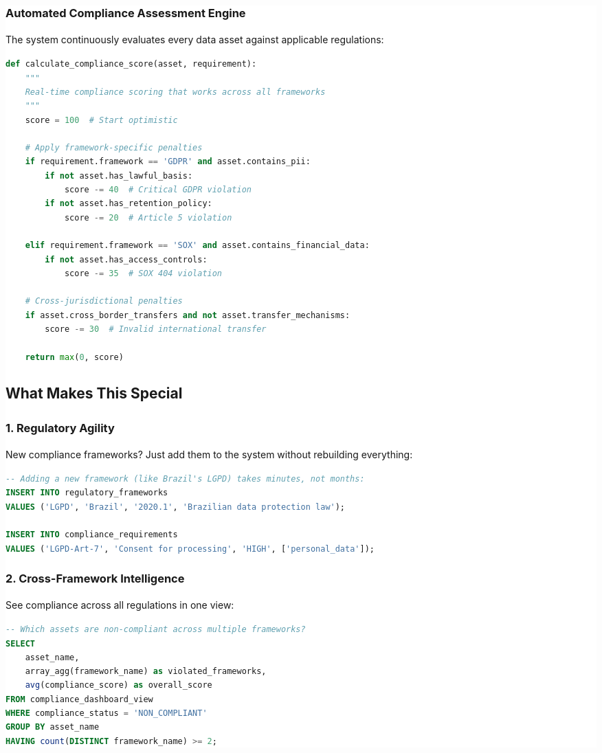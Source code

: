### Automated Compliance Assessment Engine

The system continuously evaluates every data asset against applicable regulations:

```python
def calculate_compliance_score(asset, requirement):
    """
    Real-time compliance scoring that works across all frameworks
    """
    score = 100  # Start optimistic
    
    # Apply framework-specific penalties
    if requirement.framework == 'GDPR' and asset.contains_pii:
        if not asset.has_lawful_basis:
            score -= 40  # Critical GDPR violation
        if not asset.has_retention_policy:
            score -= 20  # Article 5 violation
            
    elif requirement.framework == 'SOX' and asset.contains_financial_data:
        if not asset.has_access_controls:
            score -= 35  # SOX 404 violation
            
    # Cross-jurisdictional penalties
    if asset.cross_border_transfers and not asset.transfer_mechanisms:
        score -= 30  # Invalid international transfer
    
    return max(0, score)
```

##  What Makes This Special

### 1. **Regulatory Agility**
New compliance frameworks? Just add them to the system without rebuilding everything:

```sql
-- Adding a new framework (like Brazil's LGPD) takes minutes, not months:
INSERT INTO regulatory_frameworks 
VALUES ('LGPD', 'Brazil', '2020.1', 'Brazilian data protection law');

INSERT INTO compliance_requirements 
VALUES ('LGPD-Art-7', 'Consent for processing', 'HIGH', ['personal_data']);
```

### 2. **Cross-Framework Intelligence**
See compliance across all regulations in one view:

```sql
-- Which assets are non-compliant across multiple frameworks?
SELECT 
    asset_name,
    array_agg(framework_name) as violated_frameworks,
    avg(compliance_score) as overall_score
FROM compliance_dashboard_view 
WHERE compliance_status = 'NON_COMPLIANT'
GROUP BY asset_name
HAVING count(DISTINCT framework_name) >= 2;
```
